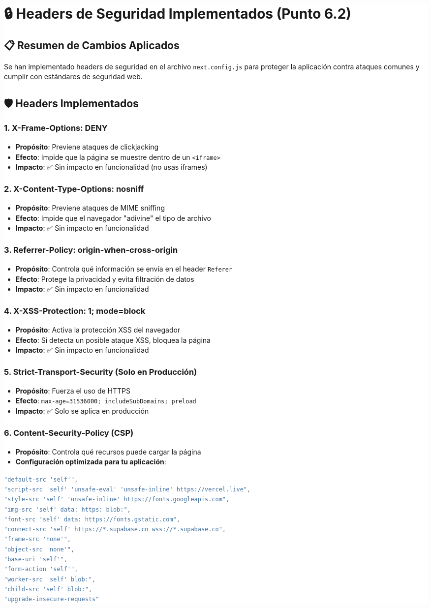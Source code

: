 # 🔒 Headers de Seguridad Implementados (Punto 6.2)

## 📋 **Resumen de Cambios Aplicados**

Se han implementado headers de seguridad en el archivo `next.config.js` para proteger la aplicación contra ataques comunes y cumplir con estándares de seguridad web.

## 🛡️ **Headers Implementados**

### **1. X-Frame-Options: DENY**
- **Propósito**: Previene ataques de clickjacking
- **Efecto**: Impide que la página se muestre dentro de un `<iframe>`
- **Impacto**: ✅ Sin impacto en funcionalidad (no usas iframes)

### **2. X-Content-Type-Options: nosniff**
- **Propósito**: Previene ataques de MIME sniffing
- **Efecto**: Impide que el navegador "adivine" el tipo de archivo
- **Impacto**: ✅ Sin impacto en funcionalidad

### **3. Referrer-Policy: origin-when-cross-origin**
- **Propósito**: Controla qué información se envía en el header `Referer`
- **Efecto**: Protege la privacidad y evita filtración de datos
- **Impacto**: ✅ Sin impacto en funcionalidad

### **4. X-XSS-Protection: 1; mode=block**
- **Propósito**: Activa la protección XSS del navegador
- **Efecto**: Si detecta un posible ataque XSS, bloquea la página
- **Impacto**: ✅ Sin impacto en funcionalidad

### **5. Strict-Transport-Security (Solo en Producción)**
- **Propósito**: Fuerza el uso de HTTPS
- **Efecto**: `max-age=31536000; includeSubDomains; preload`
- **Impacto**: ✅ Solo se aplica en producción

### **6. Content-Security-Policy (CSP)**
- **Propósito**: Controla qué recursos puede cargar la página
- **Configuración optimizada para tu aplicación**:

```javascript
"default-src 'self'",
"script-src 'self' 'unsafe-eval' 'unsafe-inline' https://vercel.live",
"style-src 'self' 'unsafe-inline' https://fonts.googleapis.com",
"img-src 'self' data: https: blob:",
"font-src 'self' data: https://fonts.gstatic.com",
"connect-src 'self' https://*.supabase.co wss://*.supabase.co",
"frame-src 'none'",
"object-src 'none'",
"base-uri 'self'",
"form-action 'self'",
"worker-src 'self' blob:",
"child-src 'self' blob:",
"upgrade-insecure-requests"
```
